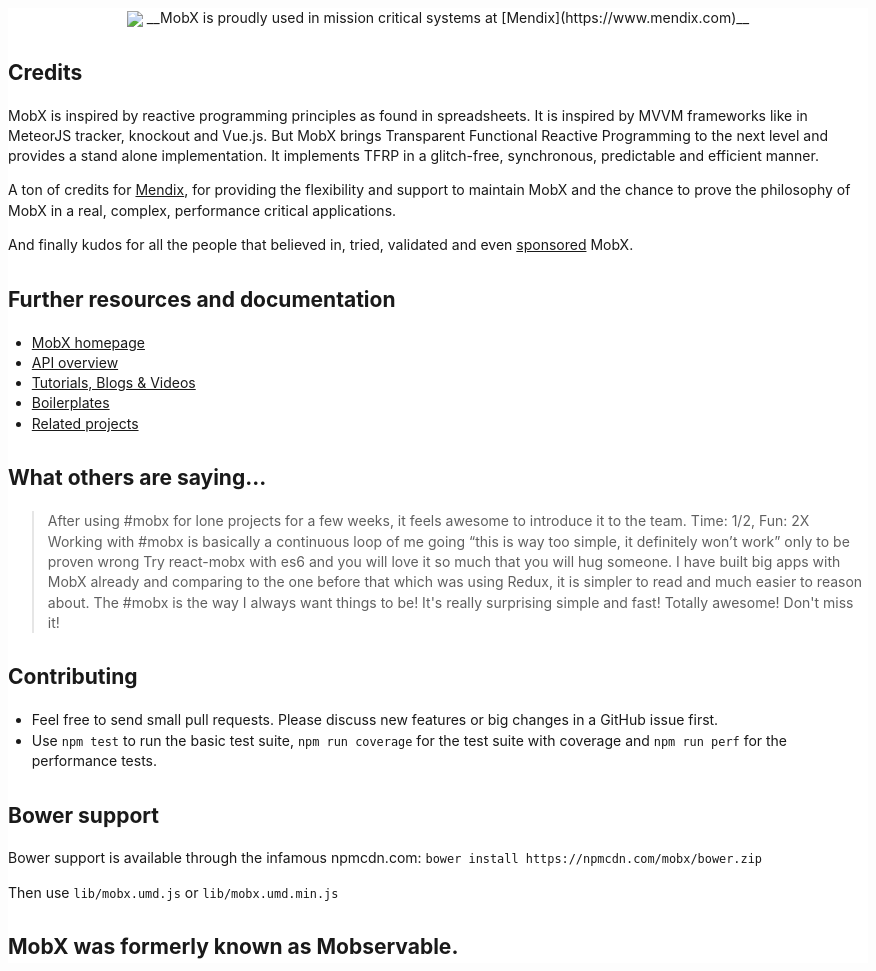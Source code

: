 <center> <img src="https://www.mendix.com/styleguide/img/logo-mendix.png" align="center" width="200"/> __MobX is proudly used in mission critical systems at [Mendix](https://www.mendix.com)__ </center>

## Credits

MobX is inspired by reactive programming principles as found in spreadsheets. It is inspired by MVVM frameworks like in MeteorJS tracker, knockout and Vue.js. But MobX brings Transparent Functional Reactive Programming to the next level and provides a stand alone implementation. It implements TFRP in a glitch-free, synchronous, predictable and efficient manner.

A ton of credits for [Mendix](https://github.com/mendix), for providing the flexibility and support to maintain MobX and the chance to prove the philosophy of MobX in a real, complex, performance critical applications.

And finally kudos for all the people that believed in, tried, validated and even [sponsored](https://github.com/mobxjs/mobx/blob/master/sponsors.md) MobX.

## Further resources and documentation

* [MobX homepage](http://mobxjs.github.io/mobx/faq/blogs.html)
* [API overview](http://mobxjs.github.io/mobx/refguide/api.html)
* [Tutorials, Blogs & Videos](http://mobxjs.github.io/mobx/faq/blogs.html)
* [Boilerplates](http://mobxjs.github.io/mobx/faq/boilerplates.html)
* [Related projects](http://mobxjs.github.io/mobx/faq/related.html)

## What others are saying...

> After using #mobx for lone projects for a few weeks, it feels awesome to introduce it to the team. Time: 1/2, Fun: 2X
> Working with #mobx is basically a continuous loop of me going “this is way too simple, it definitely won’t work” only to be proven wrong
> Try react-mobx with es6 and you will love it so much that you will hug someone.
> I have built big apps with MobX already and comparing to the one before that which was using Redux, it is simpler to read and much easier to reason about.
> The #mobx is the way I always want things to be! It's really surprising simple and fast! Totally awesome! Don't miss it!

## Contributing

* Feel free to send small pull requests. Please discuss new features or big changes in a GitHub issue first.
* Use `npm test` to run the basic test suite, `npm run coverage` for the test suite with coverage and `npm run perf` for the performance tests.

## Bower support

Bower support is available through the infamous npmcdn.com: `bower install https://npmcdn.com/mobx/bower.zip`

Then use `lib/mobx.umd.js` or `lib/mobx.umd.min.js`

## MobX was formerly known as Mobservable.
